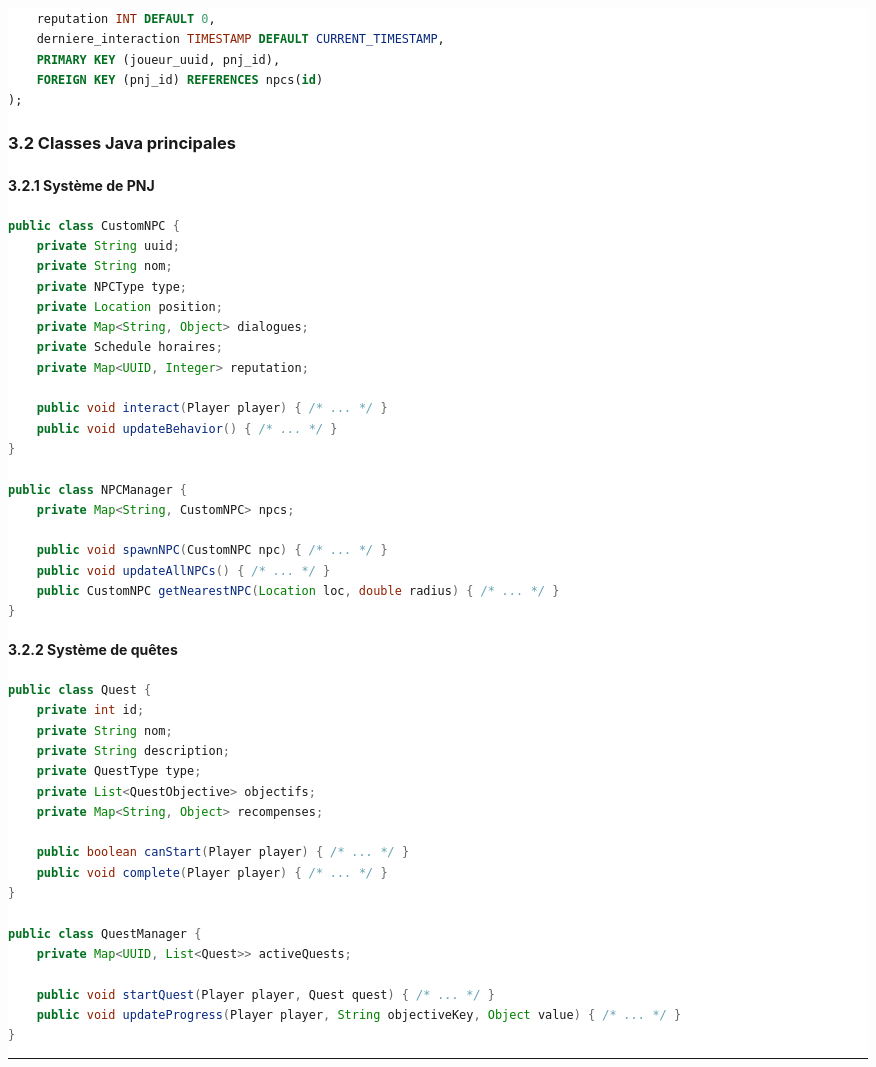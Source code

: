 ```sql
    reputation INT DEFAULT 0,
    derniere_interaction TIMESTAMP DEFAULT CURRENT_TIMESTAMP,
    PRIMARY KEY (joueur_uuid, pnj_id),
    FOREIGN KEY (pnj_id) REFERENCES npcs(id)
);
```

### 3.2 Classes Java principales

#### 3.2.1 Système de PNJ
```java
public class CustomNPC {
    private String uuid;
    private String nom;
    private NPCType type;
    private Location position;
    private Map<String, Object> dialogues;
    private Schedule horaires;
    private Map<UUID, Integer> reputation;
    
    public void interact(Player player) { /* ... */ }
    public void updateBehavior() { /* ... */ }
}

public class NPCManager {
    private Map<String, CustomNPC> npcs;
    
    public void spawnNPC(CustomNPC npc) { /* ... */ }
    public void updateAllNPCs() { /* ... */ }
    public CustomNPC getNearestNPC(Location loc, double radius) { /* ... */ }
}
```

#### 3.2.2 Système de quêtes
```java
public class Quest {
    private int id;
    private String nom;
    private String description;
    private QuestType type;
    private List<QuestObjective> objectifs;
    private Map<String, Object> recompenses;
    
    public boolean canStart(Player player) { /* ... */ }
    public void complete(Player player) { /* ... */ }
}

public class QuestManager {
    private Map<UUID, List<Quest>> activeQuests;
    
    public void startQuest(Player player, Quest quest) { /* ... */ }
    public void updateProgress(Player player, String objectiveKey, Object value) { /* ... */ }
}
```

---
